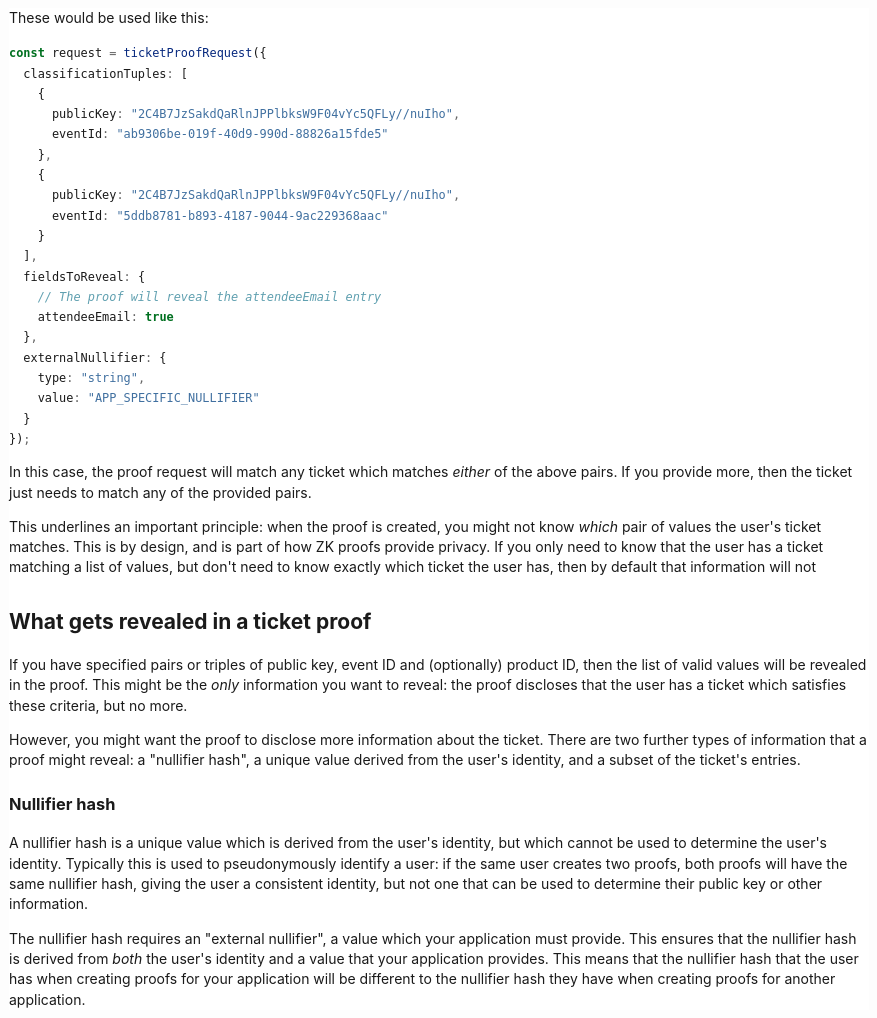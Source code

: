 These would be used like this:

```ts wrap=true title="src/main.ts" {2-11}
const request = ticketProofRequest({
  classificationTuples: [
    {
      publicKey: "2C4B7JzSakdQaRlnJPPlbksW9F04vYc5QFLy//nuIho",
      eventId: "ab9306be-019f-40d9-990d-88826a15fde5"
    },
    {
      publicKey: "2C4B7JzSakdQaRlnJPPlbksW9F04vYc5QFLy//nuIho",
      eventId: "5ddb8781-b893-4187-9044-9ac229368aac"
    }
  ],
  fieldsToReveal: {
    // The proof will reveal the attendeeEmail entry
    attendeeEmail: true
  },
  externalNullifier: {
    type: "string",
    value: "APP_SPECIFIC_NULLIFIER"
  }
});
```

In this case, the proof request will match any ticket which matches _either_ of the above pairs. If you provide more, then the ticket just needs to match any of the provided pairs.

This underlines an important principle: when the proof is created, you might not know _which_ pair of values the user's ticket matches. This is by design, and is part of how ZK proofs provide privacy. If you only need to know that the user has a ticket matching a list of values, but don't need to know exactly which ticket the user has, then by default that information will not 

## What gets revealed in a ticket proof

If you have specified pairs or triples of public key, event ID and (optionally) product ID, then the list of valid values will be revealed in the proof. This might be the _only_ information you want to reveal: the proof discloses that the user has a ticket which satisfies these criteria, but no more.

However, you might want the proof to disclose more information about the ticket. There are two further types of information that a proof might reveal: a "nullifier hash", a unique value derived from the user's identity, and a subset of the ticket's entries.

### Nullifier hash

A nullifier hash is a unique value which is derived from the user's identity, but which cannot be used to determine the user's identity. Typically this is used to pseudonymously identify a user: if the same user creates two proofs, both proofs will have the same nullifier hash, giving the user a consistent identity, but not one that can be used to determine their public key or other information.

The nullifier hash requires an "external nullifier", a value which your application must provide. This ensures that the nullifier hash is derived from _both_ the user's identity and a value that your application provides. This means that the nullifier hash that the user has when creating proofs for your application will be different to the nullifier hash they have when creating proofs for another application.
